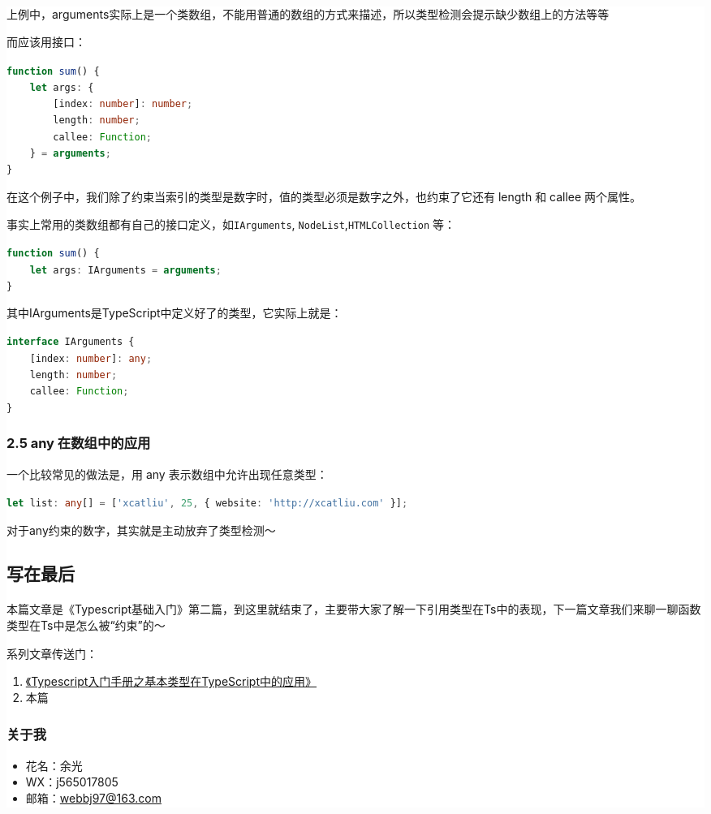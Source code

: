 上例中，arguments实际上是一个类数组，不能用普通的数组的方式来描述，所以类型检测会提示缺少数组上的方法等等

而应该用接口：

```ts
function sum() {
    let args: {
        [index: number]: number;
        length: number;
        callee: Function;
    } = arguments;
}
```

在这个例子中，我们除了约束当索引的类型是数字时，值的类型必须是数字之外，也约束了它还有 length 和 callee 两个属性。

事实上常用的类数组都有自己的接口定义，如`IArguments`, `NodeList`,`HTMLCollection` 等：

```ts
function sum() {
    let args: IArguments = arguments;
}
```

其中IArguments是TypeScript中定义好了的类型，它实际上就是：

```ts
interface IArguments {
    [index: number]: any;
    length: number;
    callee: Function;
}
```

### 2.5 any 在数组中的应用

一个比较常见的做法是，用 any 表示数组中允许出现任意类型：

```ts
let list: any[] = ['xcatliu', 25, { website: 'http://xcatliu.com' }];
```

对于any约束的数字，其实就是主动放弃了类型检测～


## 写在最后

本篇文章是《Typescript基础入门》第二篇，到这里就结束了，主要带大家了解一下引用类型在Ts中的表现，下一篇文章我们来聊一聊函数类型在Ts中是怎么被“约束”的～

系列文章传送门：

1. [《Typescript入门手册之基本类型在TypeScript中的应用》](https://yuguang.blog.csdn.net/article/details/119137707)
2. 本篇

### 关于我

- 花名：余光
- WX：j565017805
- 邮箱：webbj97@163.com
